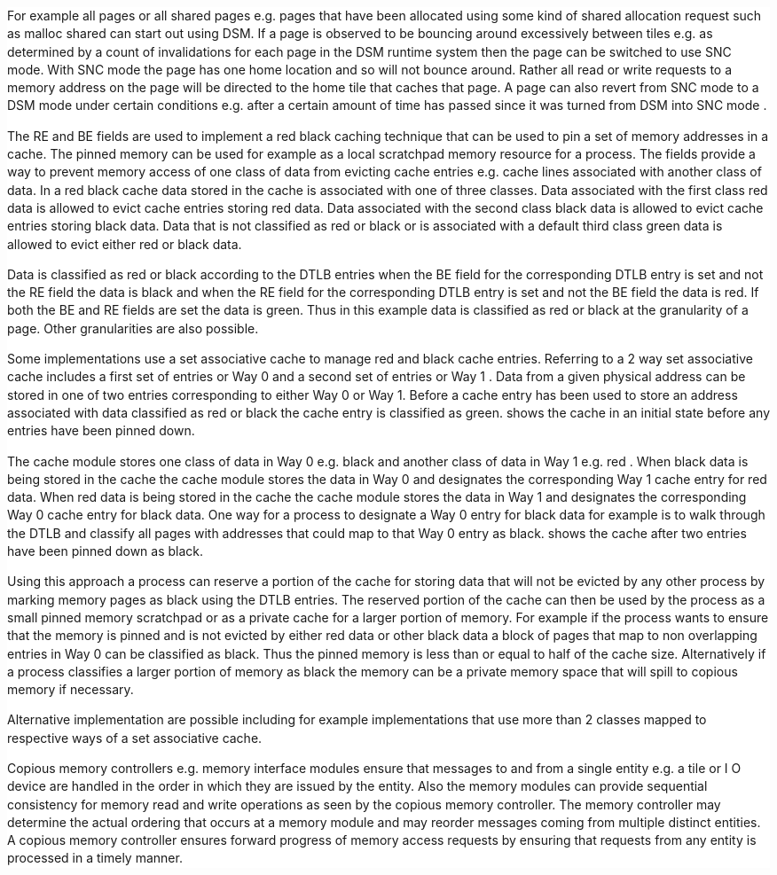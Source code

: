 For example all pages or all shared pages e.g. pages that have been allocated using some kind of shared allocation request such as malloc shared can start out using DSM. If a page is observed to be bouncing around excessively between tiles e.g. as determined by a count of invalidations for each page in the DSM runtime system then the page can be switched to use SNC mode. With SNC mode the page has one home location and so will not bounce around. Rather all read or write requests to a memory address on the page will be directed to the home tile that caches that page. A page can also revert from SNC mode to a DSM mode under certain conditions e.g. after a certain amount of time has passed since it was turned from DSM into SNC mode .

The RE and BE fields are used to implement a red black caching technique that can be used to pin a set of memory addresses in a cache. The pinned memory can be used for example as a local scratchpad memory resource for a process. The fields provide a way to prevent memory access of one class of data from evicting cache entries e.g. cache lines associated with another class of data. In a red black cache data stored in the cache is associated with one of three classes. Data associated with the first class red data is allowed to evict cache entries storing red data. Data associated with the second class black data is allowed to evict cache entries storing black data. Data that is not classified as red or black or is associated with a default third class green data is allowed to evict either red or black data.

Data is classified as red or black according to the DTLB entries when the BE field for the corresponding DTLB entry is set and not the RE field the data is black and when the RE field for the corresponding DTLB entry is set and not the BE field the data is red. If both the BE and RE fields are set the data is green. Thus in this example data is classified as red or black at the granularity of a page. Other granularities are also possible.

Some implementations use a set associative cache to manage red and black cache entries. Referring to a 2 way set associative cache includes a first set of entries or Way 0 and a second set of entries or Way 1 . Data from a given physical address can be stored in one of two entries corresponding to either Way 0 or Way 1. Before a cache entry has been used to store an address associated with data classified as red or black the cache entry is classified as green. shows the cache in an initial state before any entries have been pinned down.

The cache module stores one class of data in Way 0 e.g. black and another class of data in Way 1 e.g. red . When black data is being stored in the cache the cache module stores the data in Way 0 and designates the corresponding Way 1 cache entry for red data. When red data is being stored in the cache the cache module stores the data in Way 1 and designates the corresponding Way 0 cache entry for black data. One way for a process to designate a Way 0 entry for black data for example is to walk through the DTLB and classify all pages with addresses that could map to that Way 0 entry as black. shows the cache after two entries have been pinned down as black.

Using this approach a process can reserve a portion of the cache for storing data that will not be evicted by any other process by marking memory pages as black using the DTLB entries. The reserved portion of the cache can then be used by the process as a small pinned memory scratchpad or as a private cache for a larger portion of memory. For example if the process wants to ensure that the memory is pinned and is not evicted by either red data or other black data a block of pages that map to non overlapping entries in Way 0 can be classified as black. Thus the pinned memory is less than or equal to half of the cache size. Alternatively if a process classifies a larger portion of memory as black the memory can be a private memory space that will spill to copious memory if necessary.

Alternative implementation are possible including for example implementations that use more than 2 classes mapped to respective ways of a set associative cache.

Copious memory controllers e.g. memory interface modules ensure that messages to and from a single entity e.g. a tile or I O device are handled in the order in which they are issued by the entity. Also the memory modules can provide sequential consistency for memory read and write operations as seen by the copious memory controller. The memory controller may determine the actual ordering that occurs at a memory module and may reorder messages coming from multiple distinct entities. A copious memory controller ensures forward progress of memory access requests by ensuring that requests from any entity is processed in a timely manner.
